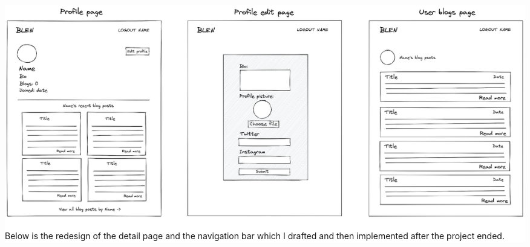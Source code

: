 ![Wireframe](./client/src/images/readme/wireframe.png)

Below is the redesign of the detail page and the navigation bar which I drafted and then implemented after the project ended.
